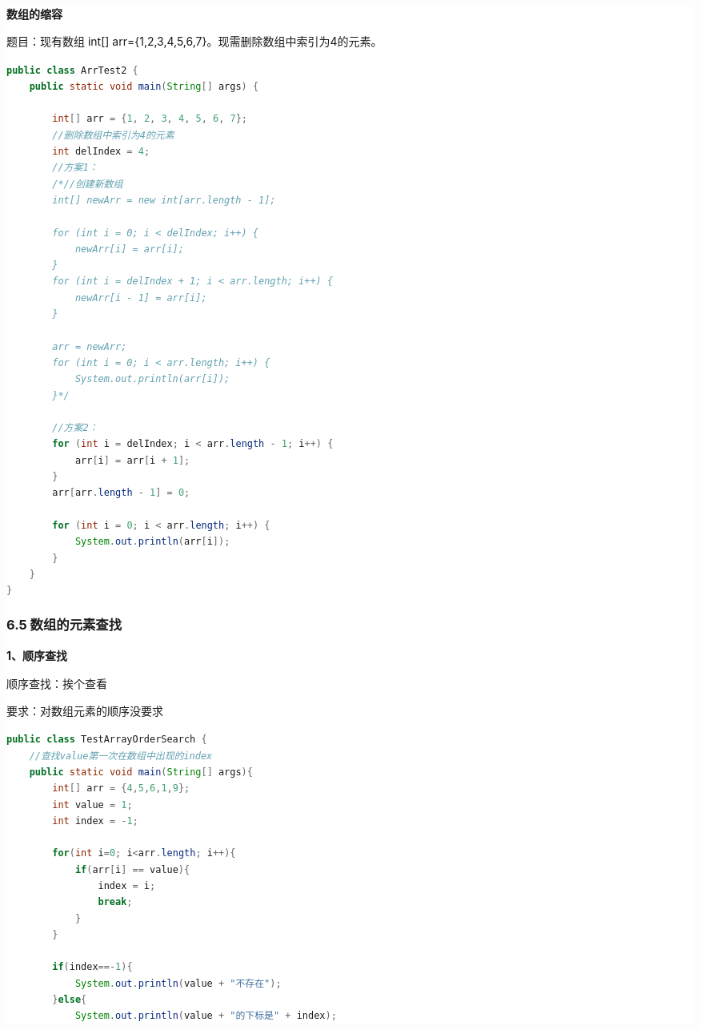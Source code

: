**数组的缩容**

题目：现有数组 int[] arr={1,2,3,4,5,6,7}。现需删除数组中索引为4的元素。

```java
public class ArrTest2 {
    public static void main(String[] args) {

        int[] arr = {1, 2, 3, 4, 5, 6, 7};
        //删除数组中索引为4的元素
        int delIndex = 4;
        //方案1：
        /*//创建新数组
        int[] newArr = new int[arr.length - 1];

        for (int i = 0; i < delIndex; i++) {
            newArr[i] = arr[i];
        }
        for (int i = delIndex + 1; i < arr.length; i++) {
            newArr[i - 1] = arr[i];
        }

        arr = newArr;
        for (int i = 0; i < arr.length; i++) {
            System.out.println(arr[i]);
        }*/

        //方案2：
        for (int i = delIndex; i < arr.length - 1; i++) {
            arr[i] = arr[i + 1];
        }
        arr[arr.length - 1] = 0;

        for (int i = 0; i < arr.length; i++) {
            System.out.println(arr[i]);
        }
    }
}
```

### 6.5 数组的元素查找

**1、顺序查找**

顺序查找：挨个查看

要求：对数组元素的顺序没要求

```java
public class TestArrayOrderSearch {
    //查找value第一次在数组中出现的index
    public static void main(String[] args){
        int[] arr = {4,5,6,1,9};
        int value = 1;
        int index = -1;

        for(int i=0; i<arr.length; i++){
            if(arr[i] == value){
                index = i;
                break;
            }
        }

        if(index==-1){
            System.out.println(value + "不存在");
        }else{
            System.out.println(value + "的下标是" + index);
```